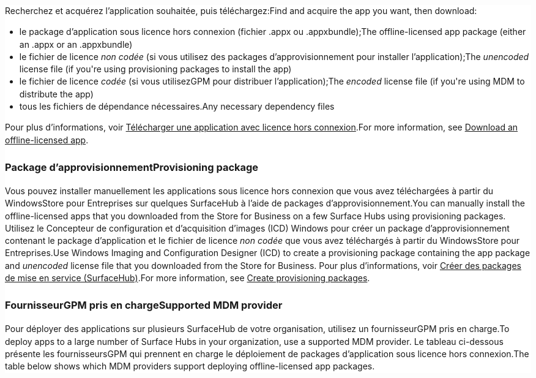 <span data-ttu-id="87b0a-182">Recherchez et acquérez l’application souhaitée, puis téléchargez:</span><span class="sxs-lookup"><span data-stu-id="87b0a-182">Find and acquire the app you want, then download:</span></span>
- <span data-ttu-id="87b0a-183">le package d’application sous licence hors connexion (fichier .appx ou .appxbundle);</span><span class="sxs-lookup"><span data-stu-id="87b0a-183">The offline-licensed app package (either an .appx or an .appxbundle)</span></span>
- <span data-ttu-id="87b0a-184">le fichier de licence *non codée* (si vous utilisez des packages d’approvisionnement pour installer l’application);</span><span class="sxs-lookup"><span data-stu-id="87b0a-184">The *unencoded* license file (if you're using provisioning packages to install the app)</span></span>
- <span data-ttu-id="87b0a-185">le fichier de licence *codée* (si vous utilisezGPM pour distribuer l’application);</span><span class="sxs-lookup"><span data-stu-id="87b0a-185">The *encoded* license file (if you're using MDM to distribute the app)</span></span>
- <span data-ttu-id="87b0a-186">tous les fichiers de dépendance nécessaires.</span><span class="sxs-lookup"><span data-stu-id="87b0a-186">Any necessary dependency files</span></span>

<span data-ttu-id="87b0a-187">Pour plus d’informations, voir [Télécharger une application avec licence hors connexion](https://technet.microsoft.com/itpro/windows/manage/distribute-offline-apps#download-an-offline-licensed-app).</span><span class="sxs-lookup"><span data-stu-id="87b0a-187">For more information, see [Download an offline-licensed app](https://technet.microsoft.com/itpro/windows/manage/distribute-offline-apps#download-an-offline-licensed-app).</span></span>

### <span data-ttu-id="87b0a-188">Package d’approvisionnement</span><span class="sxs-lookup"><span data-stu-id="87b0a-188">Provisioning package</span></span>
<span data-ttu-id="87b0a-189">Vous pouvez installer manuellement les applications sous licence hors connexion que vous avez téléchargées à partir du WindowsStore pour Entreprises sur quelques SurfaceHub à l’aide de packages d’approvisionnement.</span><span class="sxs-lookup"><span data-stu-id="87b0a-189">You can manually install the offline-licensed apps that you downloaded from the Store for Business on a few Surface Hubs using provisioning packages.</span></span> <span data-ttu-id="87b0a-190">Utilisez le Concepteur de configuration et d’acquisition d’images (ICD) Windows pour créer un package d’approvisionnement contenant le package d’application et le fichier de licence *non codée* que vous avez téléchargés à partir du WindowsStore pour Entreprises.</span><span class="sxs-lookup"><span data-stu-id="87b0a-190">Use Windows Imaging and Configuration Designer (ICD) to create a provisioning package containing the app package and *unencoded* license file that you downloaded from the Store for Business.</span></span> <span data-ttu-id="87b0a-191">Pour plus d’informations, voir [Créer des packages de mise en service (SurfaceHub)](provisioning-packages-for-certificates-surface-hub.md).</span><span class="sxs-lookup"><span data-stu-id="87b0a-191">For more information, see [Create provisioning packages](provisioning-packages-for-certificates-surface-hub.md).</span></span>

### <span data-ttu-id="87b0a-192">FournisseurGPM pris en charge</span><span class="sxs-lookup"><span data-stu-id="87b0a-192">Supported MDM provider</span></span>
<span data-ttu-id="87b0a-193">Pour déployer des applications sur plusieurs SurfaceHub de votre organisation, utilisez un fournisseurGPM pris en charge.</span><span class="sxs-lookup"><span data-stu-id="87b0a-193">To deploy apps to a large number of Surface Hubs in your organization, use a supported MDM provider.</span></span> <span data-ttu-id="87b0a-194">Le tableau ci-dessous présente les fournisseursGPM qui prennent en charge le déploiement de packages d’application sous licence hors connexion.</span><span class="sxs-lookup"><span data-stu-id="87b0a-194">The table below shows which MDM providers support deploying offline-licensed app packages.</span></span>
